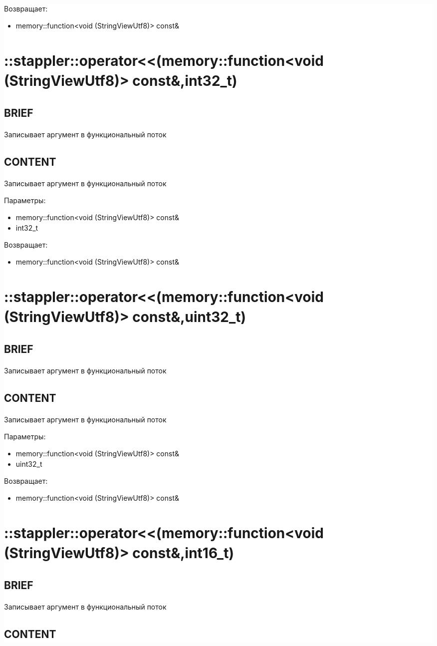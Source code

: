 Возвращает:
* memory::function<void (StringViewUtf8)> const&

# ::stappler::operator<<(memory::function<void (StringViewUtf8)> const&,int32_t)

## BRIEF

Записывает аргумент в функциональный поток

## CONTENT

Записывает аргумент в функциональный поток

Параметры:
* memory::function<void (StringViewUtf8)> const&
* int32_t

Возвращает:
* memory::function<void (StringViewUtf8)> const&

# ::stappler::operator<<(memory::function<void (StringViewUtf8)> const&,uint32_t)

## BRIEF

Записывает аргумент в функциональный поток

## CONTENT

Записывает аргумент в функциональный поток

Параметры:
* memory::function<void (StringViewUtf8)> const&
* uint32_t

Возвращает:
* memory::function<void (StringViewUtf8)> const&

# ::stappler::operator<<(memory::function<void (StringViewUtf8)> const&,int16_t)

## BRIEF

Записывает аргумент в функциональный поток

## CONTENT
